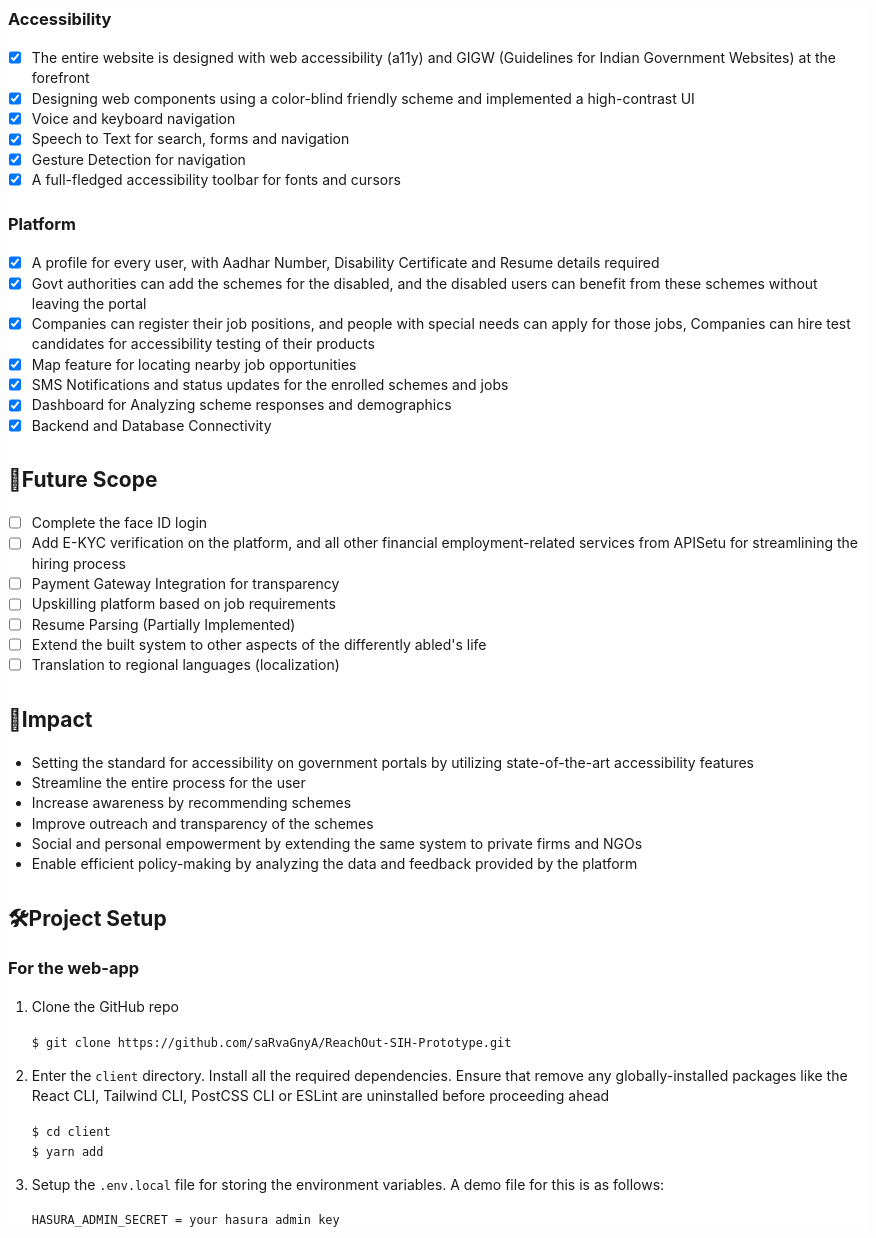 ### Accessibility

- [x] The entire website is designed with web accessibility (a11y) and GIGW (Guidelines for Indian Government Websites) at the forefront
- [x] Designing web components using a color-blind friendly scheme and implemented a high-contrast UI
- [x] Voice and keyboard navigation
- [x] Speech to Text for search, forms and navigation
- [x] Gesture Detection for navigation
- [x] A full-fledged accessibility toolbar for fonts and cursors

### Platform

- [x] A profile for every user, with Aadhar Number, Disability Certificate and Resume details required
- [x] Govt authorities can add the schemes for the disabled, and the disabled users can benefit from these schemes without leaving the portal
- [x] Companies can register their job positions, and people with special needs can apply for those jobs, Companies can hire test candidates for accessibility testing of their products
- [x] Map feature for locating nearby job opportunities
- [x] SMS Notifications and status updates for the enrolled schemes and jobs
- [x] Dashboard for Analyzing scheme responses and demographics
- [x] Backend and Database Connectivity

## 🔮Future Scope

- [ ] Complete the face ID login
- [ ] Add E-KYC verification on the platform, and all other financial employment-related services from APISetu for streamlining the hiring process
- [ ] Payment Gateway Integration for transparency
- [ ] Upskilling platform based on job requirements
- [ ] Resume Parsing (Partially Implemented)
- [ ] Extend the built system to other aspects of the differently abled's life
- [ ] Translation to regional languages (localization)

## 🔨Impact

- Setting the standard for accessibility on government portals by utilizing state-of-the-art accessibility features
- Streamline the entire process for the user
- Increase awareness by recommending schemes
- Improve outreach and transparency of the schemes
- Social and personal empowerment by extending the same system to private firms and NGOs
- Enable efficient policy-making by analyzing the data and feedback provided by the platform

## 🛠Project Setup

### For the web-app

1. Clone the GitHub repo
   ```
   $ git clone https://github.com/saRvaGnyA/ReachOut-SIH-Prototype.git
   ```
2. Enter the `client` directory. Install all the required dependencies. Ensure that remove any globally-installed packages like the React CLI, Tailwind CLI, PostCSS CLI or ESLint are uninstalled before proceeding ahead
   ```
   $ cd client
   $ yarn add
   ```
3. Setup the `.env.local` file for storing the environment variables. A demo file for this is as follows:
   ```
   HASURA_ADMIN_SECRET = your hasura admin key
   ```